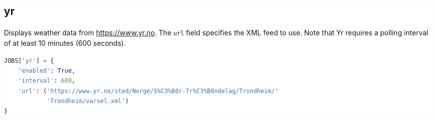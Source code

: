 yr
--
Displays weather data from https://www.yr.no. The `url` field specifies the XML
feed to use. Note that Yr requires a polling interval of at least 10 minutes
(600 seconds).

```python
JOBS['yr'] = {
    'enabled': True,
    'interval': 600,
    'url': ('https://www.yr.no/sted/Norge/S%C3%B8r-Tr%C3%B8ndelag/Trondheim/'
            'Trondheim/varsel.xml')
}
```
